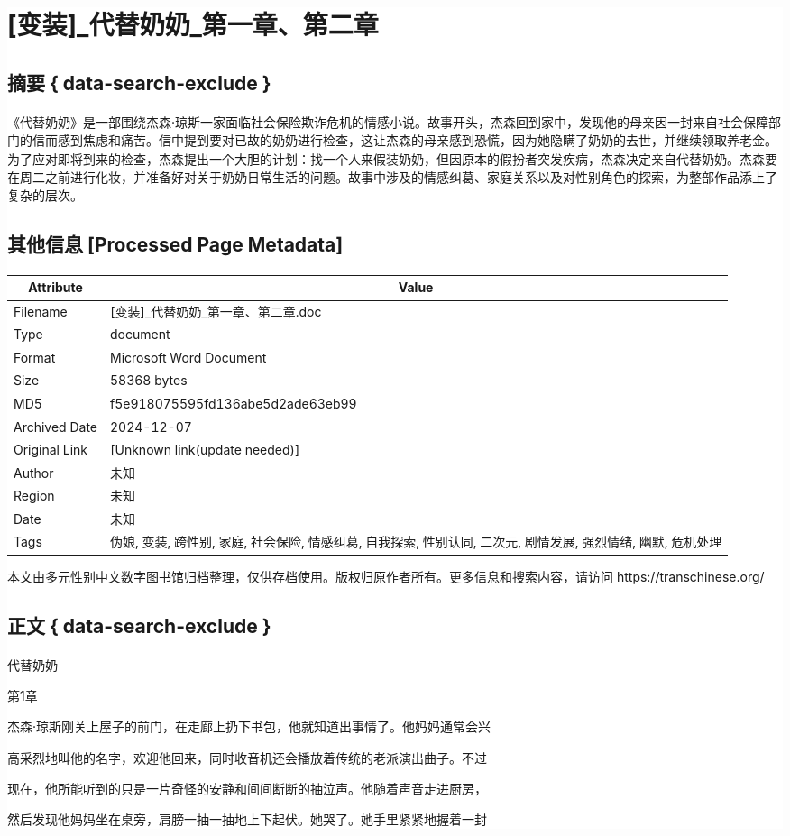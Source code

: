 # [变装]_代替奶奶_第一章、第二章



## 摘要  { data-search-exclude }


《代替奶奶》是一部围绕杰森·琼斯一家面临社会保险欺诈危机的情感小说。故事开头，杰森回到家中，发现他的母亲因一封来自社会保障部门的信而感到焦虑和痛苦。信中提到要对已故的奶奶进行检查，这让杰森的母亲感到恐慌，因为她隐瞒了奶奶的去世，并继续领取养老金。为了应对即将到来的检查，杰森提出一个大胆的计划：找一个人来假装奶奶，但因原本的假扮者突发疾病，杰森决定亲自代替奶奶。杰森要在周二之前进行化妆，并准备好对关于奶奶日常生活的问题。故事中涉及的情感纠葛、家庭关系以及对性别角色的探索，为整部作品添上了复杂的层次。



## 其他信息 [Processed Page Metadata]

| Attribute       | Value                                  |
|-----------------|----------------------------------------|
| Filename        | [变装]_代替奶奶_第一章、第二章.doc                             |
| Type            | document                                 |
| Format          | Microsoft Word Document                               |
| Size            | 58368 bytes                           |
| MD5             | f5e918075595fd136abe5d2ade63eb99                                  |
| Archived Date   | 2024-12-07                             |
| Original Link   | [Unknown link(update needed)]                         |
| Author          | 未知                               |
| Region          | 未知                               |
| Date            | 未知                                 |
| Tags            | 伪娘, 变装, 跨性别, 家庭, 社会保险, 情感纠葛, 自我探索, 性别认同, 二次元, 剧情发展, 强烈情绪, 幽默, 危机处理                                 |

本文由多元性别中文数字图书馆归档整理，仅供存档使用。版权归原作者所有。更多信息和搜索内容，请访问 <https://transchinese.org/>


## 正文 { data-search-exclude }


代替奶奶

第1章



杰森·琼斯刚关上屋子的前门，在走廊上扔下书包，他就知道出事情了。他妈妈通常会兴

高采烈地叫他的名字，欢迎他回来，同时收音机还会播放着传统的老派演出曲子。不过

现在，他所能听到的只是一片奇怪的安静和间间断断的抽泣声。他随着声音走进厨房，

然后发现他妈妈坐在桌旁，肩膀一抽一抽地上下起伏。她哭了。她手里紧紧地握着一封
